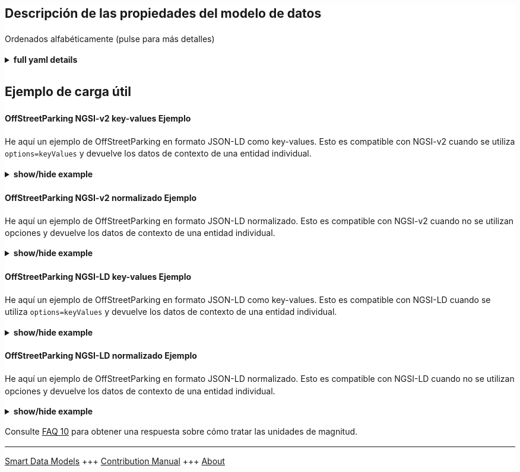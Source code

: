   

  

## Descripción de las propiedades del modelo de datos  

Ordenados alfabéticamente (pulse para más detalles)  

  

  
<details><summary><strong>full yaml details</strong></summary></details>    

  

  

  

  

## Ejemplo de carga útil  

#### OffStreetParking NGSI-v2 key-values Ejemplo  

He aquí un ejemplo de OffStreetParking en formato JSON-LD como key-values. Esto es compatible con NGSI-v2 cuando se utiliza `options=keyValues` y devuelve los datos de contexto de una entidad individual.  
<details><summary><strong>show/hide example</strong></summary></details>  

#### OffStreetParking NGSI-v2 normalizado Ejemplo  

He aquí un ejemplo de OffStreetParking en formato JSON-LD normalizado. Esto es compatible con NGSI-v2 cuando no se utilizan opciones y devuelve los datos de contexto de una entidad individual.  
<details><summary><strong>show/hide example</strong></summary></details>  

#### OffStreetParking NGSI-LD key-values Ejemplo  

He aquí un ejemplo de OffStreetParking en formato JSON-LD como key-values. Esto es compatible con NGSI-LD cuando se utiliza `options=keyValues` y devuelve los datos de contexto de una entidad individual.  
<details><summary><strong>show/hide example</strong></summary></details>  

#### OffStreetParking NGSI-LD normalizado Ejemplo  

He aquí un ejemplo de OffStreetParking en formato JSON-LD normalizado. Esto es compatible con NGSI-LD cuando no se utilizan opciones y devuelve los datos de contexto de una entidad individual.  
<details><summary><strong>show/hide example</strong></summary></details>
  

  

  

  

Consulte [FAQ 10](https://smartdatamodels.org/index.php/faqs/) para obtener una respuesta sobre cómo tratar las unidades de magnitud.  

  

  
---  

[Smart Data Models](https://smartdatamodels.org) +++ [Contribution Manual](https://bit.ly/contribution_manual) +++ [About](https://bit.ly/Introduction_SDM)
  
